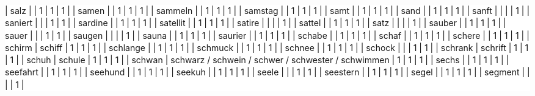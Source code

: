 |	salz	|		|	1	|	1	|	1	|
|	samen	|		|	1	|	1	|	1	|
|	sammeln	|		|	1	|	1	|	1	|
|	samstag	|		|	1	|	1	|	1	|
|	samt	|		|	1	|	1	|	1	|
|	sand	|		|	1	|	1	|	1	|
|	sanft	|		|		|		|	1	|
|	saniert	|		|		|	1	|	1	|
|	sardine	|		|	1	|	1	|	1	|
|	sa­tel­lit	|		|	1	|	1	|	1	|
|	satire	|		|		|		|	1	|
|	sattel	|		|	1	|	1	|	1	|
|	satz	|		|		|		|	1	|
|	sauber	|		|	1	|	1	|	1	|
|	sauer	|		|		|	1	|	1	|
|	saugen	|		|		|		|	1	|
|	sauna	|		|	1	|	1	|	1	|
|	saurier	|		|	1	|	1	|	1	|
|	schabe	|		|	1	|	1	|	1	|
|	schaf	|		|	1	|	1	|	1	|
|	schere	|		|	1	|	1	|	1	|
|	schirm	|	schiff	|	1	|	1	|	1	|
|	schlange	|		|	1	|	1	|	1	|
|	schmuck	|		|	1	|	1	|	1	|
|	schnee	|		|	1	|	1	|	1	|
|	schock	|		|		|	1	|	1	|
|	schrank	|	schrift	|	1	|	1	|	1	|
|	schuh	|	schule	|	1	|	1	|	1	|
|	schwan	|	schwarz / schwein / schwer / schwester / schwimmen	|	1	|	1	|	1	|
|	sechs	|		|	1	|	1	|	1	|
|	seefahrt	|		|	1	|	1	|	1	|
|	seehund	|		|	1	|	1	|	1	|
|	seekuh	|		|	1	|	1	|	1	|
|	seele	|		|		|	1	|	1	|
|	seestern	|		|	1	|	1	|	1	|
|	segel	|		|	1	|	1	|	1	|
|	segment	|		|		|		|	1	|